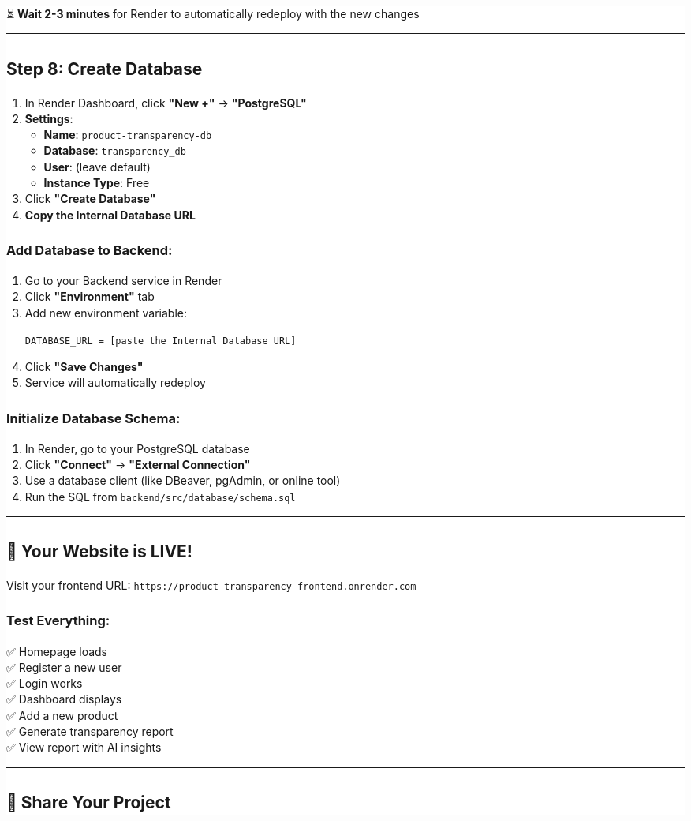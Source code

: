 ⏳ **Wait 2-3 minutes** for Render to automatically redeploy with the new changes

---

## **Step 8: Create Database**

1. In Render Dashboard, click **"New +"** → **"PostgreSQL"**
2. **Settings**:
   - **Name**: `product-transparency-db`
   - **Database**: `transparency_db`
   - **User**: (leave default)
   - **Instance Type**: Free
3. Click **"Create Database"**
4. **Copy the Internal Database URL**

### **Add Database to Backend**:

1. Go to your Backend service in Render
2. Click **"Environment"** tab
3. Add new environment variable:
   ```
   DATABASE_URL = [paste the Internal Database URL]
   ```
4. Click **"Save Changes"**
5. Service will automatically redeploy

### **Initialize Database Schema**:

1. In Render, go to your PostgreSQL database
2. Click **"Connect"** → **"External Connection"**
3. Use a database client (like DBeaver, pgAdmin, or online tool)
4. Run the SQL from `backend/src/database/schema.sql`

---

## 🎉 **Your Website is LIVE!**

Visit your frontend URL: `https://product-transparency-frontend.onrender.com`

### **Test Everything**:

✅ Homepage loads  
✅ Register a new user  
✅ Login works  
✅ Dashboard displays  
✅ Add a new product  
✅ Generate transparency report  
✅ View report with AI insights  

---

## 📱 **Share Your Project**
